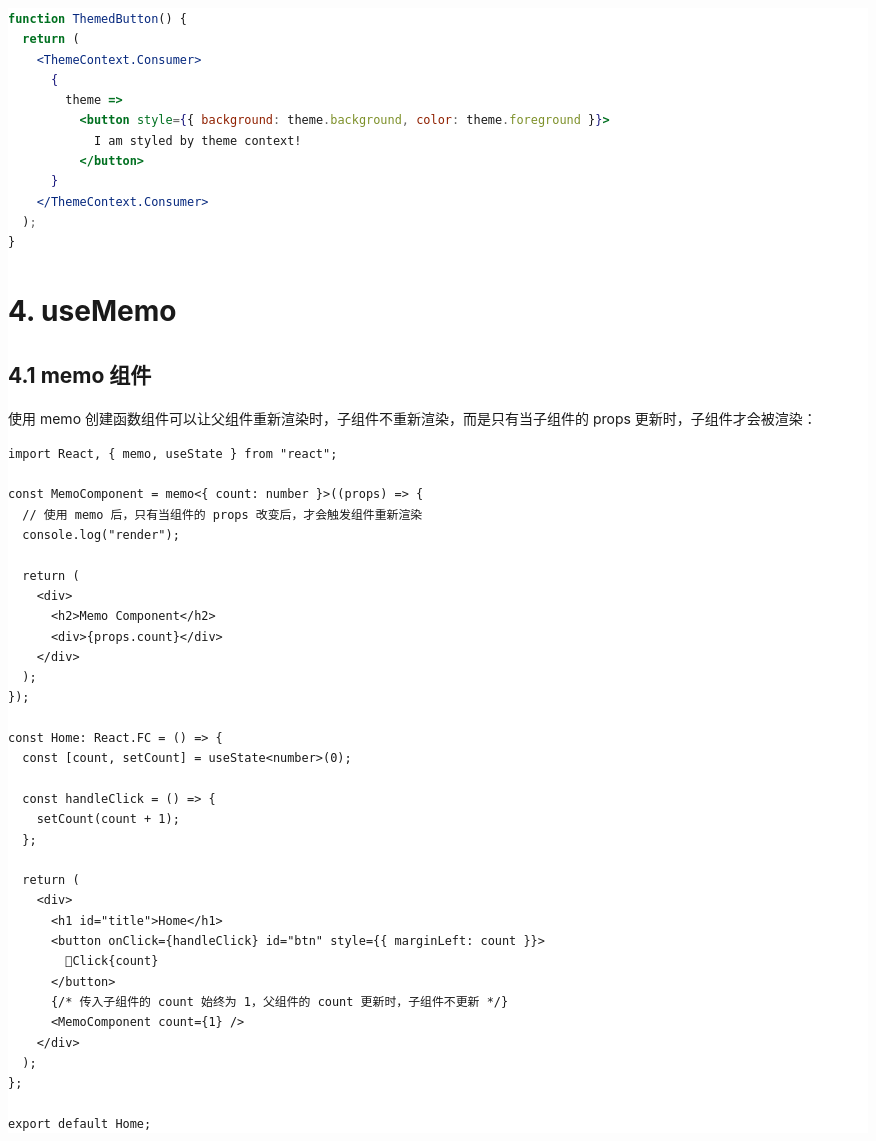 ```jsx
function ThemedButton() {
  return (
    <ThemeContext.Consumer>
      {
        theme => 
          <button style={{ background: theme.background, color: theme.foreground }}>
            I am styled by theme context!
          </button>
      }
    </ThemeContext.Consumer>
  );
}
```

# 4. useMemo

## 4.1 memo 组件

使用 memo 创建函数组件可以让父组件重新渲染时，子组件不重新渲染，而是只有当子组件的 props 更新时，子组件才会被渲染：

```tsx
import React, { memo, useState } from "react";

const MemoComponent = memo<{ count: number }>((props) => {
  // 使用 memo 后，只有当组件的 props 改变后，才会触发组件重新渲染
  console.log("render");

  return (
    <div>
      <h2>Memo Component</h2>
      <div>{props.count}</div>
    </div>
  );
});

const Home: React.FC = () => {
  const [count, setCount] = useState<number>(0);

  const handleClick = () => {
    setCount(count + 1);
  };

  return (
    <div>
      <h1 id="title">Home</h1>
      <button onClick={handleClick} id="btn" style={{ marginLeft: count }}>
        Click{count}
      </button>
      {/* 传入子组件的 count 始终为 1，父组件的 count 更新时，子组件不更新 */}
      <MemoComponent count={1} />
    </div>
  );
};

export default Home;
```